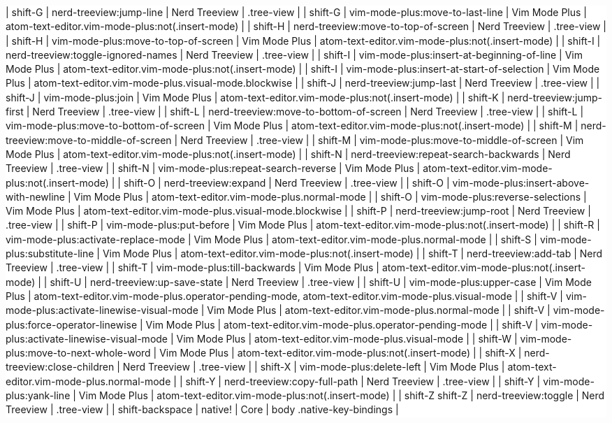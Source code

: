 | shift-G | nerd-treeview:jump-line | Nerd Treeview | .tree-view |
| shift-G | vim-mode-plus:move-to-last-line | Vim Mode Plus | atom-text-editor.vim-mode-plus:not(.insert-mode) |
| shift-H | nerd-treeview:move-to-top-of-screen | Nerd Treeview | .tree-view |
| shift-H | vim-mode-plus:move-to-top-of-screen | Vim Mode Plus | atom-text-editor.vim-mode-plus:not(.insert-mode) |
| shift-I | nerd-treeview:toggle-ignored-names | Nerd Treeview | .tree-view |
| shift-I | vim-mode-plus:insert-at-beginning-of-line | Vim Mode Plus | atom-text-editor.vim-mode-plus:not(.insert-mode) |
| shift-I | vim-mode-plus:insert-at-start-of-selection | Vim Mode Plus | atom-text-editor.vim-mode-plus.visual-mode.blockwise |
| shift-J | nerd-treeview:jump-last | Nerd Treeview | .tree-view |
| shift-J | vim-mode-plus:join | Vim Mode Plus | atom-text-editor.vim-mode-plus:not(.insert-mode) |
| shift-K | nerd-treeview:jump-first | Nerd Treeview | .tree-view |
| shift-L | nerd-treeview:move-to-bottom-of-screen | Nerd Treeview | .tree-view |
| shift-L | vim-mode-plus:move-to-bottom-of-screen | Vim Mode Plus | atom-text-editor.vim-mode-plus:not(.insert-mode) |
| shift-M | nerd-treeview:move-to-middle-of-screen | Nerd Treeview | .tree-view |
| shift-M | vim-mode-plus:move-to-middle-of-screen | Vim Mode Plus | atom-text-editor.vim-mode-plus:not(.insert-mode) |
| shift-N | nerd-treeview:repeat-search-backwards | Nerd Treeview | .tree-view |
| shift-N | vim-mode-plus:repeat-search-reverse | Vim Mode Plus | atom-text-editor.vim-mode-plus:not(.insert-mode) |
| shift-O | nerd-treeview:expand | Nerd Treeview | .tree-view |
| shift-O | vim-mode-plus:insert-above-with-newline | Vim Mode Plus | atom-text-editor.vim-mode-plus.normal-mode |
| shift-O | vim-mode-plus:reverse-selections | Vim Mode Plus | atom-text-editor.vim-mode-plus.visual-mode.blockwise |
| shift-P | nerd-treeview:jump-root | Nerd Treeview | .tree-view |
| shift-P | vim-mode-plus:put-before | Vim Mode Plus | atom-text-editor.vim-mode-plus:not(.insert-mode) |
| shift-R | vim-mode-plus:activate-replace-mode | Vim Mode Plus | atom-text-editor.vim-mode-plus.normal-mode |
| shift-S | vim-mode-plus:substitute-line | Vim Mode Plus | atom-text-editor.vim-mode-plus:not(.insert-mode) |
| shift-T | nerd-treeview:add-tab | Nerd Treeview | .tree-view |
| shift-T | vim-mode-plus:till-backwards | Vim Mode Plus | atom-text-editor.vim-mode-plus:not(.insert-mode) |
| shift-U | nerd-treeview:up-save-state | Nerd Treeview | .tree-view |
| shift-U | vim-mode-plus:upper-case | Vim Mode Plus | atom-text-editor.vim-mode-plus.operator-pending-mode, atom-text-editor.vim-mode-plus.visual-mode |
| shift-V | vim-mode-plus:activate-linewise-visual-mode | Vim Mode Plus | atom-text-editor.vim-mode-plus.normal-mode |
| shift-V | vim-mode-plus:force-operator-linewise | Vim Mode Plus | atom-text-editor.vim-mode-plus.operator-pending-mode |
| shift-V | vim-mode-plus:activate-linewise-visual-mode | Vim Mode Plus | atom-text-editor.vim-mode-plus.visual-mode |
| shift-W | vim-mode-plus:move-to-next-whole-word | Vim Mode Plus | atom-text-editor.vim-mode-plus:not(.insert-mode) |
| shift-X | nerd-treeview:close-children | Nerd Treeview | .tree-view |
| shift-X | vim-mode-plus:delete-left | Vim Mode Plus | atom-text-editor.vim-mode-plus.normal-mode |
| shift-Y | nerd-treeview:copy-full-path | Nerd Treeview | .tree-view |
| shift-Y | vim-mode-plus:yank-line | Vim Mode Plus | atom-text-editor.vim-mode-plus:not(.insert-mode) |
| shift-Z shift-Z | nerd-treeview:toggle | Nerd Treeview | .tree-view |
| shift-backspace | native! | Core | body .native-key-bindings |